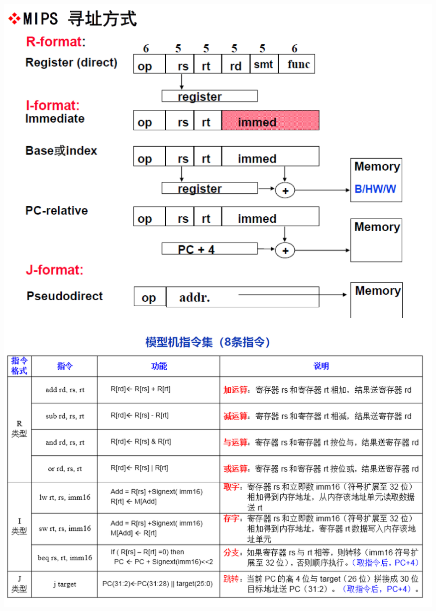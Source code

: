![image-20221008163335056](计组笔记/photo/image-20221008163335056.png)

![image-20221008163351513](计组笔记/photo/image-20221008163351513.png)
